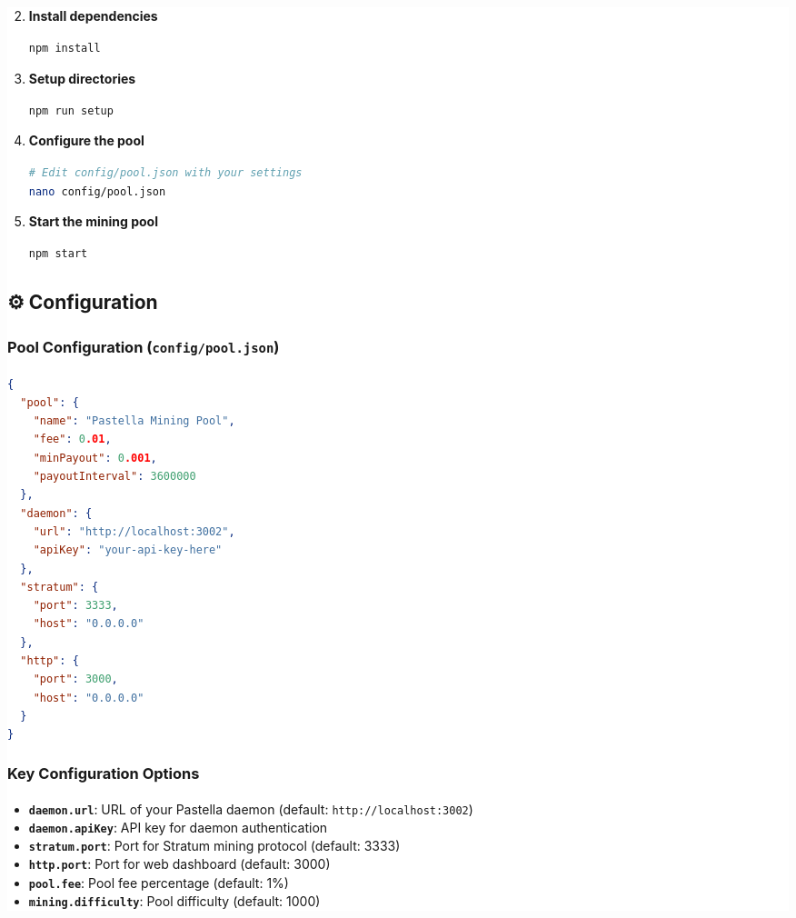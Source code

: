 2. **Install dependencies**

   ```bash
   npm install
   ```

3. **Setup directories**

   ```bash
   npm run setup
   ```

4. **Configure the pool**

   ```bash
   # Edit config/pool.json with your settings
   nano config/pool.json
   ```

5. **Start the mining pool**
   ```bash
   npm start
   ```

## ⚙️ Configuration

### Pool Configuration (`config/pool.json`)

```json
{
  "pool": {
    "name": "Pastella Mining Pool",
    "fee": 0.01,
    "minPayout": 0.001,
    "payoutInterval": 3600000
  },
  "daemon": {
    "url": "http://localhost:3002",
    "apiKey": "your-api-key-here"
  },
  "stratum": {
    "port": 3333,
    "host": "0.0.0.0"
  },
  "http": {
    "port": 3000,
    "host": "0.0.0.0"
  }
}
```

### Key Configuration Options

- **`daemon.url`**: URL of your Pastella daemon (default: `http://localhost:3002`)
- **`daemon.apiKey`**: API key for daemon authentication
- **`stratum.port`**: Port for Stratum mining protocol (default: 3333)
- **`http.port`**: Port for web dashboard (default: 3000)
- **`pool.fee`**: Pool fee percentage (default: 1%)
- **`mining.difficulty`**: Pool difficulty (default: 1000)
